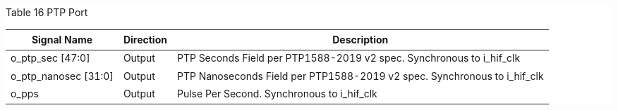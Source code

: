 Table 16 PTP Port

| **Signal Name**        | **Direction** | **Description**                                                          |
| ---------------------- | ------------- | ------------------------------------------------------------------------ |
| o_ptp_sec \[47:0\]     | Output        | PTP Seconds Field per PTP1588-2019 v2 spec. Synchronous to i_hif_clk     |
| o_ptp_nanosec \[31:0\] | Output        | PTP Nanoseconds Field per PTP1588-2019 v2 spec. Synchronous to i_hif_clk |
| o_pps                  | Output        | Pulse Per Second. Synchronous to i_hif_clk                               |
